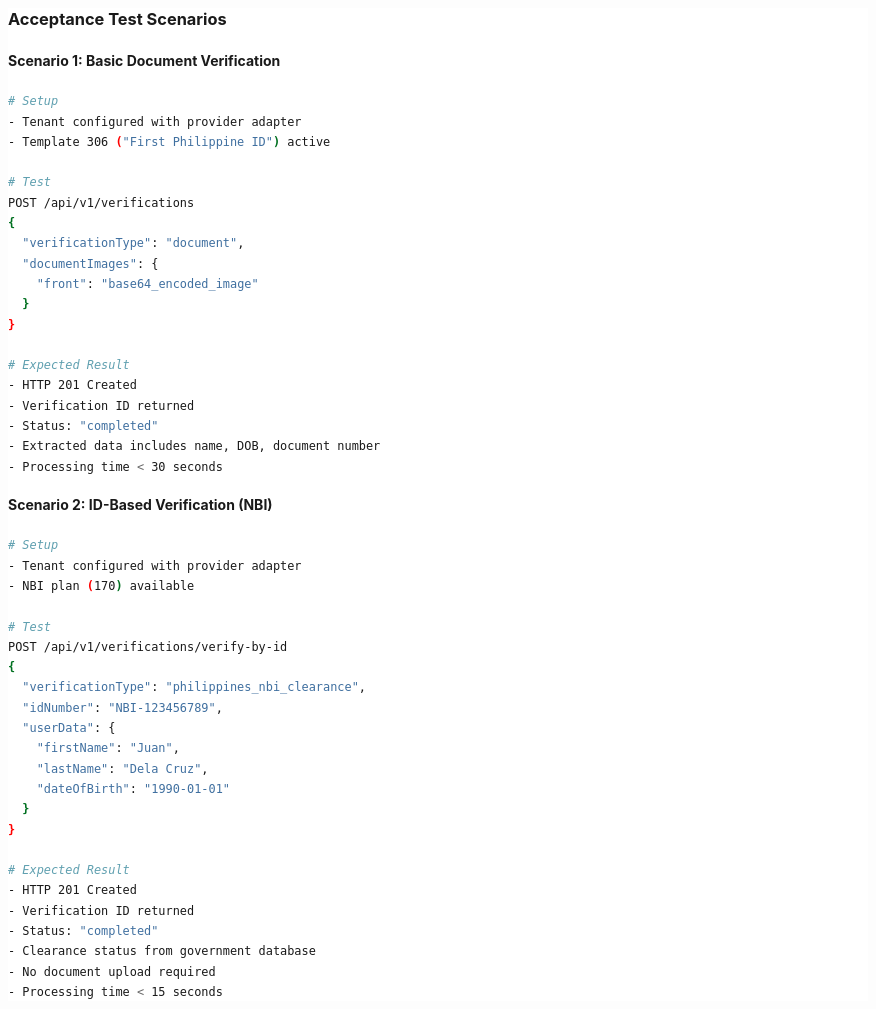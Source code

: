 ### Acceptance Test Scenarios

#### Scenario 1: Basic Document Verification

```bash
# Setup
- Tenant configured with provider adapter
- Template 306 ("First Philippine ID") active

# Test
POST /api/v1/verifications
{
  "verificationType": "document",
  "documentImages": {
    "front": "base64_encoded_image"
  }
}

# Expected Result
- HTTP 201 Created
- Verification ID returned
- Status: "completed"
- Extracted data includes name, DOB, document number
- Processing time < 30 seconds
```

#### Scenario 2: ID-Based Verification (NBI)

```bash
# Setup
- Tenant configured with provider adapter
- NBI plan (170) available

# Test
POST /api/v1/verifications/verify-by-id
{
  "verificationType": "philippines_nbi_clearance",
  "idNumber": "NBI-123456789",
  "userData": {
    "firstName": "Juan",
    "lastName": "Dela Cruz",
    "dateOfBirth": "1990-01-01"
  }
}

# Expected Result
- HTTP 201 Created
- Verification ID returned
- Status: "completed"
- Clearance status from government database
- No document upload required
- Processing time < 15 seconds
```

